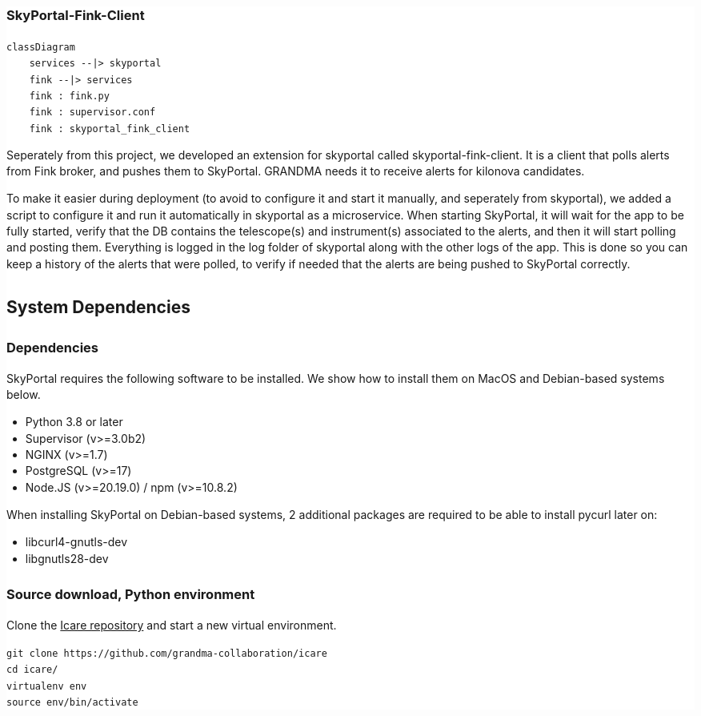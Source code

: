 ### SkyPortal-Fink-Client

``` mermaid
classDiagram
    services --|> skyportal
    fink --|> services
    fink : fink.py
    fink : supervisor.conf
    fink : skyportal_fink_client
```

Seperately from this project, we developed an extension for skyportal called skyportal-fink-client. It is a client that polls alerts from Fink broker, and pushes them to SkyPortal. GRANDMA needs it to receive alerts for kilonova candidates.

To make it easier during deployment (to avoid to configure it and start it manually, and seperately from skyportal), we added a script to configure it and run it automatically in skyportal as a microservice.
When starting SkyPortal, it will wait for the app to be fully started, verify that the DB contains the telescope(s) and instrument(s) associated to the alerts, and then it will start polling and posting them. Everything is logged in the log folder of skyportal along with the other logs of the app. This is done so you can keep a history of the alerts that were polled, to verify if needed that the alerts are being pushed to SkyPortal correctly.


## System Dependencies

### Dependencies

SkyPortal requires the following software to be installed.  We show
how to install them on MacOS and Debian-based systems below.

- Python 3.8 or later
- Supervisor (v>=3.0b2)
- NGINX (v>=1.7)
- PostgreSQL (v>=17)
- Node.JS (v>=20.19.0) / npm (v>=10.8.2)

When installing SkyPortal on Debian-based systems, 2 additional packages are required to be able to install pycurl later on:

- libcurl4-gnutls-dev
- libgnutls28-dev

### Source download, Python environment

Clone the [Icare repository](https://github.com/grandma-collaboration/icare) and start a new
virtual environment.

```
git clone https://github.com/grandma-collaboration/icare
cd icare/
virtualenv env
source env/bin/activate
```
